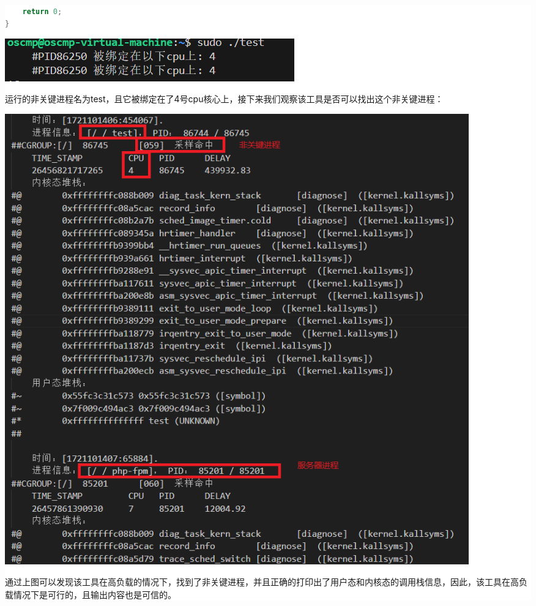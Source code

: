 ```c
    return 0;
}
```

![image-20240716115113324](./images/sched-image09.png)

​	运行的非关键进程名为test，且它被绑定在了4号cpu核心上，接下来我们观察该工具是否可以找出这个非关键进程：

![image-20240716115035608](./images/sched-image10.png)

​	通过上图可以发现该工具在高负载的情况下，找到了非关键进程，并且正确的打印出了用户态和内核态的调用栈信息，因此，该工具在高负载情况下是可行的，且输出内容也是可信的。
